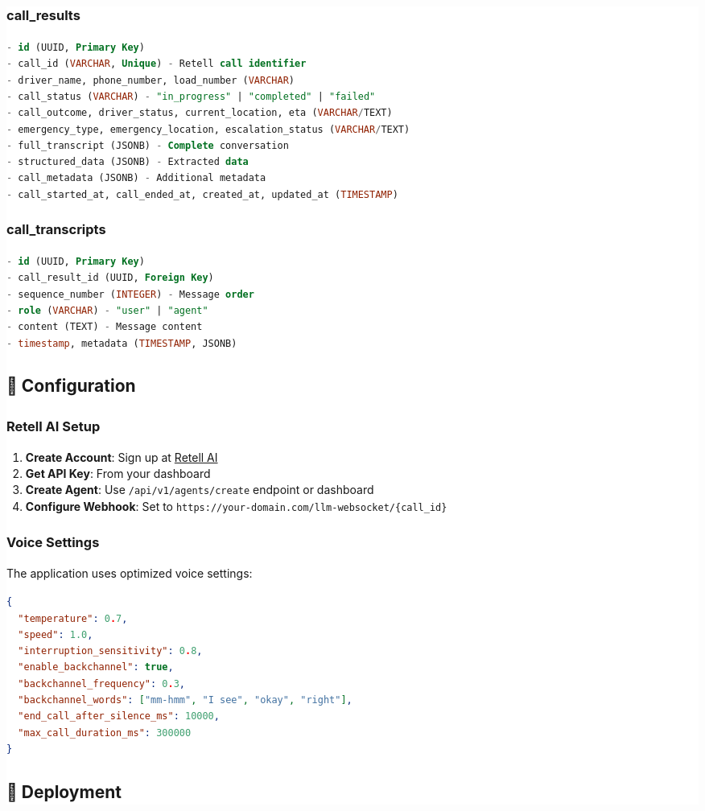 ### call_results
```sql
- id (UUID, Primary Key)
- call_id (VARCHAR, Unique) - Retell call identifier
- driver_name, phone_number, load_number (VARCHAR)
- call_status (VARCHAR) - "in_progress" | "completed" | "failed"
- call_outcome, driver_status, current_location, eta (VARCHAR/TEXT)
- emergency_type, emergency_location, escalation_status (VARCHAR/TEXT)
- full_transcript (JSONB) - Complete conversation
- structured_data (JSONB) - Extracted data
- call_metadata (JSONB) - Additional metadata
- call_started_at, call_ended_at, created_at, updated_at (TIMESTAMP)
```

### call_transcripts
```sql
- id (UUID, Primary Key)
- call_result_id (UUID, Foreign Key)
- sequence_number (INTEGER) - Message order
- role (VARCHAR) - "user" | "agent"
- content (TEXT) - Message content
- timestamp, metadata (TIMESTAMP, JSONB)
```

## 🔧 Configuration

### Retell AI Setup

1. **Create Account**: Sign up at [Retell AI](https://retellai.com)
2. **Get API Key**: From your dashboard
3. **Create Agent**: Use `/api/v1/agents/create` endpoint or dashboard
4. **Configure Webhook**: Set to `https://your-domain.com/llm-websocket/{call_id}`

### Voice Settings

The application uses optimized voice settings:
```json
{
  "temperature": 0.7,
  "speed": 1.0,
  "interruption_sensitivity": 0.8,
  "enable_backchannel": true,
  "backchannel_frequency": 0.3,
  "backchannel_words": ["mm-hmm", "I see", "okay", "right"],
  "end_call_after_silence_ms": 10000,
  "max_call_duration_ms": 300000
}
```

## 🚀 Deployment
